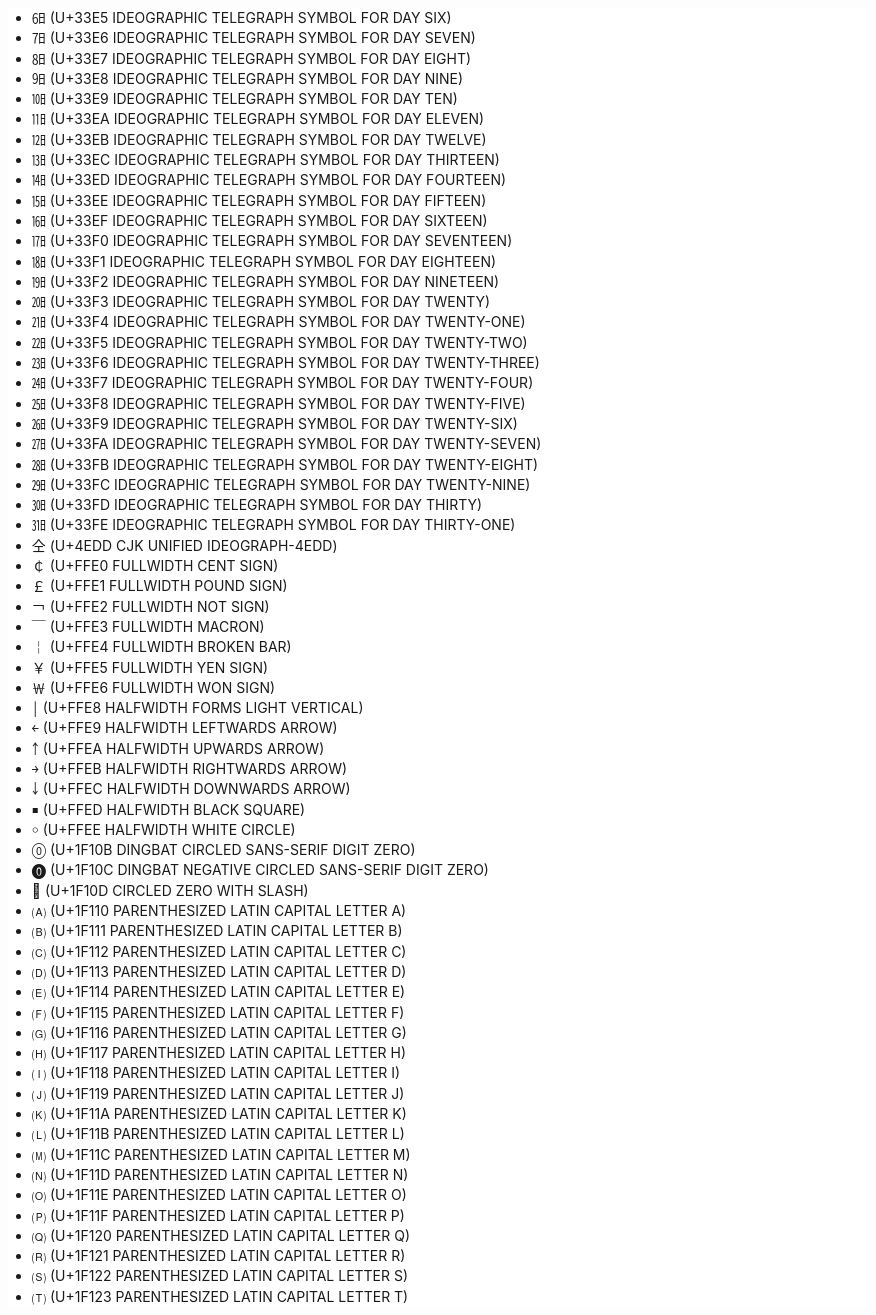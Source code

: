 - ㏥ (U+33E5 IDEOGRAPHIC TELEGRAPH SYMBOL FOR DAY SIX)
- ㏦ (U+33E6 IDEOGRAPHIC TELEGRAPH SYMBOL FOR DAY SEVEN)
- ㏧ (U+33E7 IDEOGRAPHIC TELEGRAPH SYMBOL FOR DAY EIGHT)
- ㏨ (U+33E8 IDEOGRAPHIC TELEGRAPH SYMBOL FOR DAY NINE)
- ㏩ (U+33E9 IDEOGRAPHIC TELEGRAPH SYMBOL FOR DAY TEN)
- ㏪ (U+33EA IDEOGRAPHIC TELEGRAPH SYMBOL FOR DAY ELEVEN)
- ㏫ (U+33EB IDEOGRAPHIC TELEGRAPH SYMBOL FOR DAY TWELVE)
- ㏬ (U+33EC IDEOGRAPHIC TELEGRAPH SYMBOL FOR DAY THIRTEEN)
- ㏭ (U+33ED IDEOGRAPHIC TELEGRAPH SYMBOL FOR DAY FOURTEEN)
- ㏮ (U+33EE IDEOGRAPHIC TELEGRAPH SYMBOL FOR DAY FIFTEEN)
- ㏯ (U+33EF IDEOGRAPHIC TELEGRAPH SYMBOL FOR DAY SIXTEEN)
- ㏰ (U+33F0 IDEOGRAPHIC TELEGRAPH SYMBOL FOR DAY SEVENTEEN)
- ㏱ (U+33F1 IDEOGRAPHIC TELEGRAPH SYMBOL FOR DAY EIGHTEEN)
- ㏲ (U+33F2 IDEOGRAPHIC TELEGRAPH SYMBOL FOR DAY NINETEEN)
- ㏳ (U+33F3 IDEOGRAPHIC TELEGRAPH SYMBOL FOR DAY TWENTY)
- ㏴ (U+33F4 IDEOGRAPHIC TELEGRAPH SYMBOL FOR DAY TWENTY-ONE)
- ㏵ (U+33F5 IDEOGRAPHIC TELEGRAPH SYMBOL FOR DAY TWENTY-TWO)
- ㏶ (U+33F6 IDEOGRAPHIC TELEGRAPH SYMBOL FOR DAY TWENTY-THREE)
- ㏷ (U+33F7 IDEOGRAPHIC TELEGRAPH SYMBOL FOR DAY TWENTY-FOUR)
- ㏸ (U+33F8 IDEOGRAPHIC TELEGRAPH SYMBOL FOR DAY TWENTY-FIVE)
- ㏹ (U+33F9 IDEOGRAPHIC TELEGRAPH SYMBOL FOR DAY TWENTY-SIX)
- ㏺ (U+33FA IDEOGRAPHIC TELEGRAPH SYMBOL FOR DAY TWENTY-SEVEN)
- ㏻ (U+33FB IDEOGRAPHIC TELEGRAPH SYMBOL FOR DAY TWENTY-EIGHT)
- ㏼ (U+33FC IDEOGRAPHIC TELEGRAPH SYMBOL FOR DAY TWENTY-NINE)
- ㏽ (U+33FD IDEOGRAPHIC TELEGRAPH SYMBOL FOR DAY THIRTY)
- ㏾ (U+33FE IDEOGRAPHIC TELEGRAPH SYMBOL FOR DAY THIRTY-ONE)
- 仝 (U+4EDD CJK UNIFIED IDEOGRAPH-4EDD)
- ￠ (U+FFE0 FULLWIDTH CENT SIGN)
- ￡ (U+FFE1 FULLWIDTH POUND SIGN)
- ￢ (U+FFE2 FULLWIDTH NOT SIGN)
- ￣ (U+FFE3 FULLWIDTH MACRON)
- ￤ (U+FFE4 FULLWIDTH BROKEN BAR)
- ￥ (U+FFE5 FULLWIDTH YEN SIGN)
- ￦ (U+FFE6 FULLWIDTH WON SIGN)
- ￨ (U+FFE8 HALFWIDTH FORMS LIGHT VERTICAL)
- ￩ (U+FFE9 HALFWIDTH LEFTWARDS ARROW)
- ￪ (U+FFEA HALFWIDTH UPWARDS ARROW)
- ￫ (U+FFEB HALFWIDTH RIGHTWARDS ARROW)
- ￬ (U+FFEC HALFWIDTH DOWNWARDS ARROW)
- ￭ (U+FFED HALFWIDTH BLACK SQUARE)
- ￮ (U+FFEE HALFWIDTH WHITE CIRCLE)
- 🄋 (U+1F10B DINGBAT CIRCLED SANS-SERIF DIGIT ZERO)
- 🄌 (U+1F10C DINGBAT NEGATIVE CIRCLED SANS-SERIF DIGIT ZERO)
- 🄍 (U+1F10D CIRCLED ZERO WITH SLASH)
- 🄐 (U+1F110 PARENTHESIZED LATIN CAPITAL LETTER A)
- 🄑 (U+1F111 PARENTHESIZED LATIN CAPITAL LETTER B)
- 🄒 (U+1F112 PARENTHESIZED LATIN CAPITAL LETTER C)
- 🄓 (U+1F113 PARENTHESIZED LATIN CAPITAL LETTER D)
- 🄔 (U+1F114 PARENTHESIZED LATIN CAPITAL LETTER E)
- 🄕 (U+1F115 PARENTHESIZED LATIN CAPITAL LETTER F)
- 🄖 (U+1F116 PARENTHESIZED LATIN CAPITAL LETTER G)
- 🄗 (U+1F117 PARENTHESIZED LATIN CAPITAL LETTER H)
- 🄘 (U+1F118 PARENTHESIZED LATIN CAPITAL LETTER I)
- 🄙 (U+1F119 PARENTHESIZED LATIN CAPITAL LETTER J)
- 🄚 (U+1F11A PARENTHESIZED LATIN CAPITAL LETTER K)
- 🄛 (U+1F11B PARENTHESIZED LATIN CAPITAL LETTER L)
- 🄜 (U+1F11C PARENTHESIZED LATIN CAPITAL LETTER M)
- 🄝 (U+1F11D PARENTHESIZED LATIN CAPITAL LETTER N)
- 🄞 (U+1F11E PARENTHESIZED LATIN CAPITAL LETTER O)
- 🄟 (U+1F11F PARENTHESIZED LATIN CAPITAL LETTER P)
- 🄠 (U+1F120 PARENTHESIZED LATIN CAPITAL LETTER Q)
- 🄡 (U+1F121 PARENTHESIZED LATIN CAPITAL LETTER R)
- 🄢 (U+1F122 PARENTHESIZED LATIN CAPITAL LETTER S)
- 🄣 (U+1F123 PARENTHESIZED LATIN CAPITAL LETTER T)